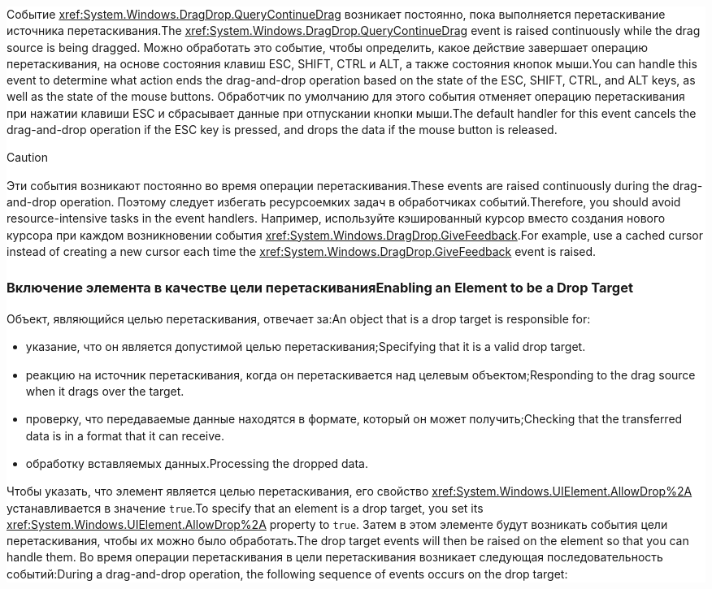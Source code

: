  <span data-ttu-id="2308e-252">Событие <xref:System.Windows.DragDrop.QueryContinueDrag> возникает постоянно, пока выполняется перетаскивание источника перетаскивания.</span><span class="sxs-lookup"><span data-stu-id="2308e-252">The <xref:System.Windows.DragDrop.QueryContinueDrag> event is raised continuously while the drag source is being dragged.</span></span> <span data-ttu-id="2308e-253">Можно обработать это событие, чтобы определить, какое действие завершает операцию перетаскивания, на основе состояния клавиш ESC, SHIFT, CTRL и ALT, а также состояния кнопок мыши.</span><span class="sxs-lookup"><span data-stu-id="2308e-253">You can handle this event to determine what action ends the drag-and-drop operation based on the state of the ESC, SHIFT, CTRL, and ALT keys, as well as the state of the mouse buttons.</span></span> <span data-ttu-id="2308e-254">Обработчик по умолчанию для этого события отменяет операцию перетаскивания при нажатии клавиши ESC и сбрасывает данные при отпускании кнопки мыши.</span><span class="sxs-lookup"><span data-stu-id="2308e-254">The default handler for this event cancels the drag-and-drop operation if the ESC key is pressed, and drops the data if the mouse button is released.</span></span>  
  
> [!CAUTION]
>  <span data-ttu-id="2308e-255">Эти события возникают постоянно во время операции перетаскивания.</span><span class="sxs-lookup"><span data-stu-id="2308e-255">These events are raised continuously during the drag-and-drop operation.</span></span> <span data-ttu-id="2308e-256">Поэтому следует избегать ресурсоемких задач в обработчиках событий.</span><span class="sxs-lookup"><span data-stu-id="2308e-256">Therefore, you should avoid resource-intensive tasks in the event handlers.</span></span>  <span data-ttu-id="2308e-257">Например, используйте кэшированный курсор вместо создания нового курсора при каждом возникновении события <xref:System.Windows.DragDrop.GiveFeedback>.</span><span class="sxs-lookup"><span data-stu-id="2308e-257">For example, use a cached cursor instead of creating a new cursor each time the <xref:System.Windows.DragDrop.GiveFeedback> event is raised.</span></span>  
  
### <a name="enabling-an-element-to-be-a-drop-target"></a><span data-ttu-id="2308e-258">Включение элемента в качестве цели перетаскивания</span><span class="sxs-lookup"><span data-stu-id="2308e-258">Enabling an Element to be a Drop Target</span></span>  
 <span data-ttu-id="2308e-259">Объект, являющийся целью перетаскивания, отвечает за:</span><span class="sxs-lookup"><span data-stu-id="2308e-259">An object that is a drop target is responsible for:</span></span>  
  
-   <span data-ttu-id="2308e-260">указание, что он является допустимой целью перетаскивания;</span><span class="sxs-lookup"><span data-stu-id="2308e-260">Specifying that it is a valid drop target.</span></span>  
  
-   <span data-ttu-id="2308e-261">реакцию на источник перетаскивания, когда он перетаскивается над целевым объектом;</span><span class="sxs-lookup"><span data-stu-id="2308e-261">Responding to the drag source when it drags over the target.</span></span>  
  
-   <span data-ttu-id="2308e-262">проверку, что передаваемые данные находятся в формате, который он может получить;</span><span class="sxs-lookup"><span data-stu-id="2308e-262">Checking that the transferred data is in a format that it can receive.</span></span>  
  
-   <span data-ttu-id="2308e-263">обработку вставляемых данных.</span><span class="sxs-lookup"><span data-stu-id="2308e-263">Processing the dropped data.</span></span>  
  
 <span data-ttu-id="2308e-264">Чтобы указать, что элемент является целью перетаскивания, его свойство <xref:System.Windows.UIElement.AllowDrop%2A> устанавливается в значение `true`.</span><span class="sxs-lookup"><span data-stu-id="2308e-264">To specify that an element is a drop target, you set its <xref:System.Windows.UIElement.AllowDrop%2A> property to `true`.</span></span> <span data-ttu-id="2308e-265">Затем в этом элементе будут возникать события цели перетаскивания, чтобы их можно было обработать.</span><span class="sxs-lookup"><span data-stu-id="2308e-265">The drop target events will then be raised on the element so that you can handle them.</span></span> <span data-ttu-id="2308e-266">Во время операции перетаскивания в цели перетаскивания возникает следующая последовательность событий:</span><span class="sxs-lookup"><span data-stu-id="2308e-266">During a drag-and-drop operation, the following sequence of events occurs on the drop target:</span></span>  
  